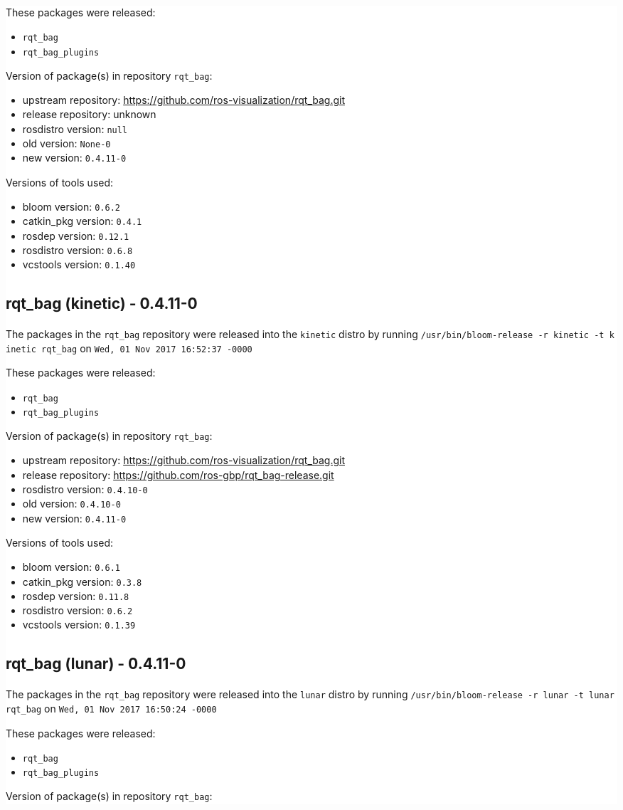 These packages were released:
- `rqt_bag`
- `rqt_bag_plugins`

Version of package(s) in repository `rqt_bag`:

- upstream repository: https://github.com/ros-visualization/rqt_bag.git
- release repository: unknown
- rosdistro version: `null`
- old version: `None-0`
- new version: `0.4.11-0`

Versions of tools used:

- bloom version: `0.6.2`
- catkin_pkg version: `0.4.1`
- rosdep version: `0.12.1`
- rosdistro version: `0.6.8`
- vcstools version: `0.1.40`


## rqt_bag (kinetic) - 0.4.11-0

The packages in the `rqt_bag` repository were released into the `kinetic` distro by running `/usr/bin/bloom-release -r kinetic -t kinetic rqt_bag` on `Wed, 01 Nov 2017 16:52:37 -0000`

These packages were released:
- `rqt_bag`
- `rqt_bag_plugins`

Version of package(s) in repository `rqt_bag`:

- upstream repository: https://github.com/ros-visualization/rqt_bag.git
- release repository: https://github.com/ros-gbp/rqt_bag-release.git
- rosdistro version: `0.4.10-0`
- old version: `0.4.10-0`
- new version: `0.4.11-0`

Versions of tools used:

- bloom version: `0.6.1`
- catkin_pkg version: `0.3.8`
- rosdep version: `0.11.8`
- rosdistro version: `0.6.2`
- vcstools version: `0.1.39`


## rqt_bag (lunar) - 0.4.11-0

The packages in the `rqt_bag` repository were released into the `lunar` distro by running `/usr/bin/bloom-release -r lunar -t lunar rqt_bag` on `Wed, 01 Nov 2017 16:50:24 -0000`

These packages were released:
- `rqt_bag`
- `rqt_bag_plugins`

Version of package(s) in repository `rqt_bag`:
